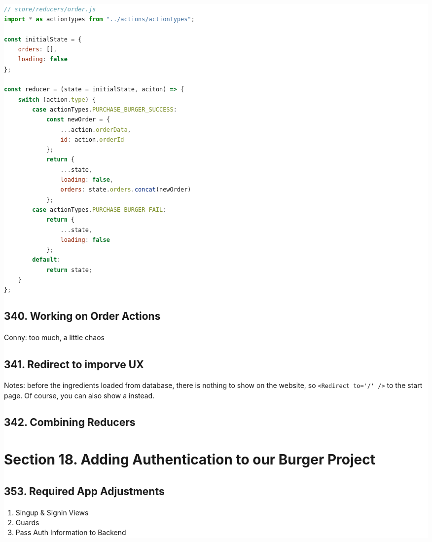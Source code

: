 ```javascript
// store/reducers/order.js
import * as actionTypes from "../actions/actionTypes";

const initialState = {
	orders: [],
	loading: false
};

const reducer = (state = initialState, aciton) => {
	switch (action.type) {
		case actionTypes.PURCHASE_BURGER_SUCCESS:
			const newOrder = {
				...action.orderData,
				id: action.orderId
			};
			return {
				...state,
				loading: false,
				orders: state.orders.concat(newOrder)
			};
		case actionTypes.PURCHASE_BURGER_FAIL:
			return {
				...state,
				loading: false
			};
		default:
			return state;
	}
};
```

## 340. Working on Order Actions

Conny: too much, a little chaos

## 341. Redirect to imporve UX

Notes: before the ingredients loaded from database, there is nothing to show on
the website, so `<Redirect to='/' />` to the start page. Of course, you can also
show a <Spin /> instead.

## 342. Combining Reducers

# Section 18. Adding Authentication to our Burger Project

## 353. Required App Adjustments

1. Singup & Signin Views
2. Guards
3. Pass Auth Information to Backend

